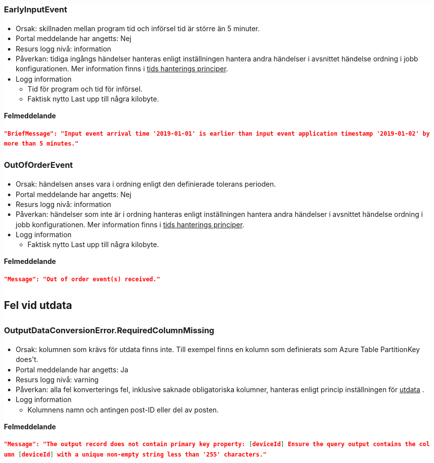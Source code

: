 ### <a name="earlyinputevent"></a>EarlyInputEvent

* Orsak: skillnaden mellan program tid och införsel tid är större än 5 minuter.
* Portal meddelande har angetts: Nej
* Resurs logg nivå: information
* Påverkan: tidiga ingångs händelser hanteras enligt inställningen hantera andra händelser i avsnittet händelse ordning i jobb konfigurationen. Mer information finns i [tids hanterings principer](https://docs.microsoft.com/stream-analytics-query/time-skew-policies-azure-stream-analytics).
* Logg information
   * Tid för program och tid för införsel. 
   * Faktisk nytto Last upp till några kilobyte.

**Felmeddelande**

```json
"BriefMessage": "Input event arrival time '2019-01-01' is earlier than input event application timestamp '2019-01-02' by more than 5 minutes."
```

### <a name="outoforderevent"></a>OutOfOrderEvent

* Orsak: händelsen anses vara i ordning enligt den definierade tolerans perioden.
* Portal meddelande har angetts: Nej
* Resurs logg nivå: information
* Påverkan: händelser som inte är i ordning hanteras enligt inställningen hantera andra händelser i avsnittet händelse ordning i jobb konfigurationen. Mer information finns i [tids hanterings principer](https://docs.microsoft.com/stream-analytics-query/time-skew-policies-azure-stream-analytics).
* Logg information
   * Faktisk nytto Last upp till några kilobyte.

**Felmeddelande**

```json
"Message": "Out of order event(s) received."
```

## <a name="output-data-errors"></a>Fel vid utdata

### <a name="outputdataconversionerrorrequiredcolumnmissing"></a>OutputDataConversionError.RequiredColumnMissing

* Orsak: kolumnen som krävs för utdata finns inte. Till exempel finns en kolumn som definierats som Azure Table PartitionKey does't.
* Portal meddelande har angetts: Ja
* Resurs logg nivå: varning
* Påverkan: alla fel konverterings fel, inklusive saknade obligatoriska kolumner, hanteras enligt princip inställningen för [utdata](https://docs.microsoft.com/azure/stream-analytics/stream-analytics-output-error-policy) .
* Logg information
   * Kolumnens namn och antingen post-ID eller del av posten.

**Felmeddelande**

```json
"Message": "The output record does not contain primary key property: [deviceId] Ensure the query output contains the column [deviceId] with a unique non-empty string less than '255' characters."
```
